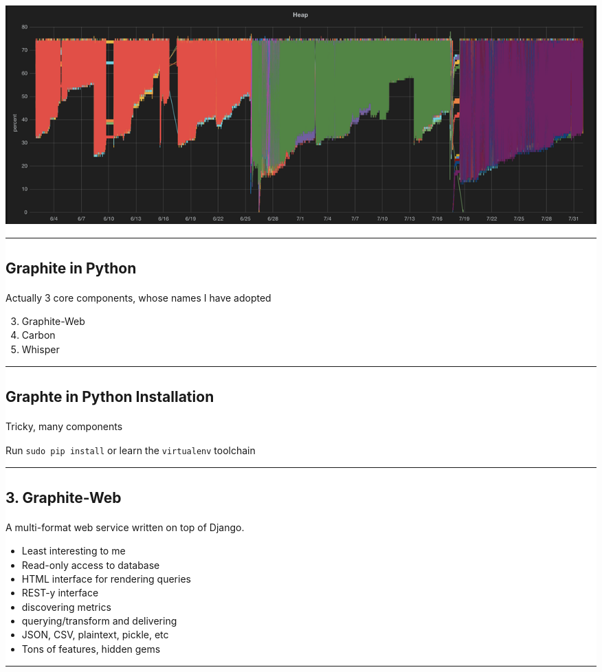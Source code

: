 
<img src="pictures/grafana-jvm-heap-use-cluster-resize.png"></img>

---

## Graphite in Python

Actually 3 core components, whose names I have adopted

  3. Graphite-Web
  2. Carbon
  1. Whisper

---

## Graphte in Python Installation

Tricky, many components

Run `sudo pip install` or learn the `virtualenv` toolchain

---

## 3. Graphite-Web

A multi-format web service written on top of Django.

 * Least interesting to me
 * Read-only access to database
 * HTML interface for rendering queries
 * REST-y interface
  * discovering metrics 
  * querying/transform and delivering
   * JSON, CSV, plaintext, pickle, etc
 * Tons of features, hidden gems

---
